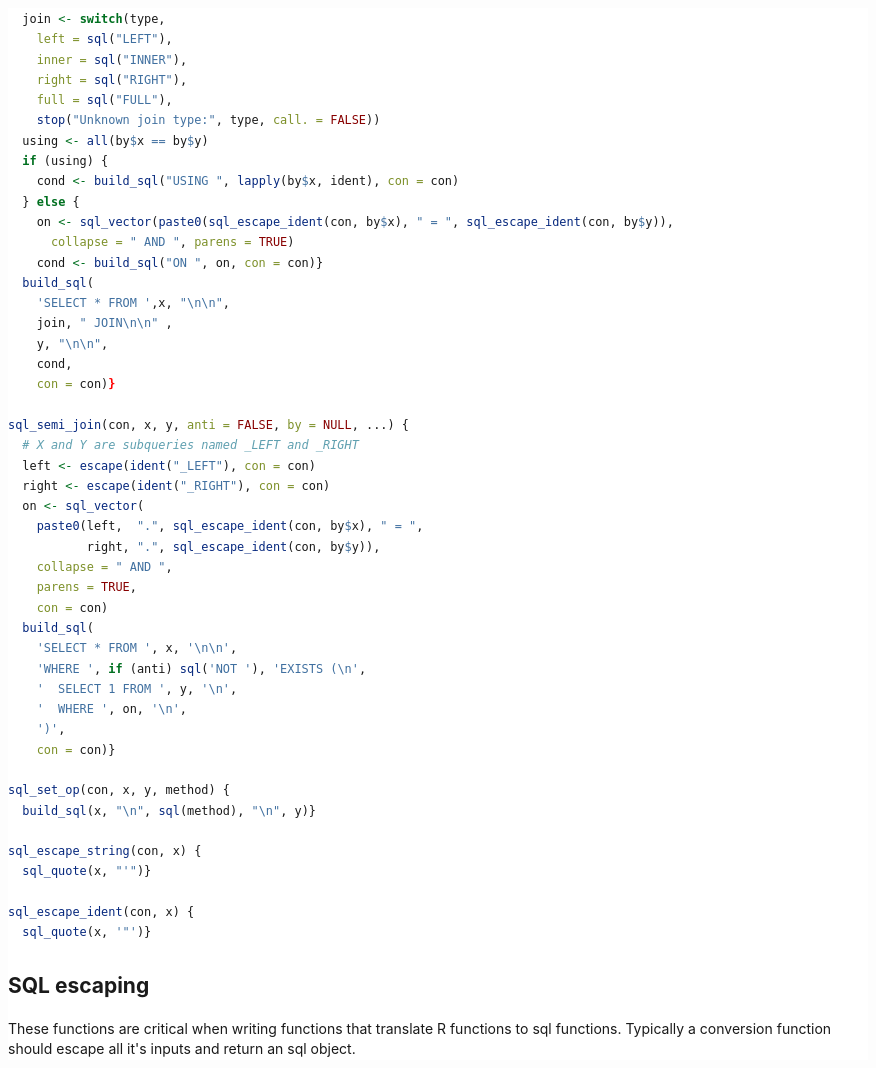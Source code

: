 ```R
  join <- switch(type,
    left = sql("LEFT"),
    inner = sql("INNER"),
    right = sql("RIGHT"),
    full = sql("FULL"),
    stop("Unknown join type:", type, call. = FALSE))
  using <- all(by$x == by$y)
  if (using) {
    cond <- build_sql("USING ", lapply(by$x, ident), con = con)
  } else {
    on <- sql_vector(paste0(sql_escape_ident(con, by$x), " = ", sql_escape_ident(con, by$y)),
      collapse = " AND ", parens = TRUE)
    cond <- build_sql("ON ", on, con = con)}
  build_sql(
    'SELECT * FROM ',x, "\n\n",
    join, " JOIN\n\n" ,
    y, "\n\n",
    cond,
    con = con)}

sql_semi_join(con, x, y, anti = FALSE, by = NULL, ...) {
  # X and Y are subqueries named _LEFT and _RIGHT
  left <- escape(ident("_LEFT"), con = con)
  right <- escape(ident("_RIGHT"), con = con)
  on <- sql_vector(
    paste0(left,  ".", sql_escape_ident(con, by$x), " = ",
           right, ".", sql_escape_ident(con, by$y)),
    collapse = " AND ",
    parens = TRUE,
    con = con)
  build_sql(
    'SELECT * FROM ', x, '\n\n',
    'WHERE ', if (anti) sql('NOT '), 'EXISTS (\n',
    '  SELECT 1 FROM ', y, '\n',
    '  WHERE ', on, '\n',
    ')',
    con = con)}

sql_set_op(con, x, y, method) {
  build_sql(x, "\n", sql(method), "\n", y)}

sql_escape_string(con, x) {
  sql_quote(x, "'")}

sql_escape_ident(con, x) {
  sql_quote(x, '"')}
```

## SQL escaping
These functions are critical when writing functions that translate R
functions to sql functions. Typically a conversion function should escape
all it's inputs and return an sql object.
